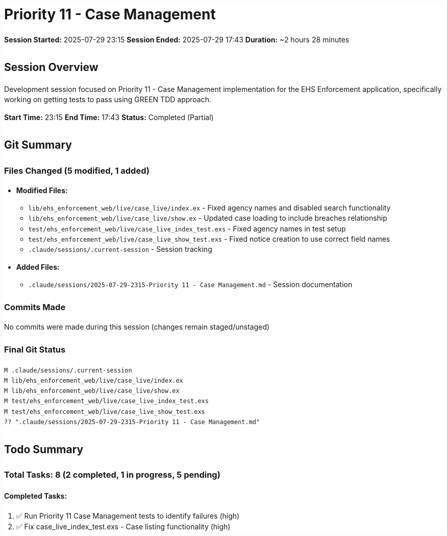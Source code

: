 # Priority 11 - Case Management
**Session Started:** 2025-07-29 23:15
**Session Ended:** 2025-07-29 17:43
**Duration:** ~2 hours 28 minutes

## Session Overview
Development session focused on Priority 11 - Case Management implementation for the EHS Enforcement application, specifically working on getting tests to pass using GREEN TDD approach.

**Start Time:** 23:15
**End Time:** 17:43
**Status:** Completed (Partial)

## Git Summary

### Files Changed (5 modified, 1 added)
- **Modified Files:**
  - `lib/ehs_enforcement_web/live/case_live/index.ex` - Fixed agency names and disabled search functionality
  - `lib/ehs_enforcement_web/live/case_live/show.ex` - Updated case loading to include breaches relationship
  - `test/ehs_enforcement_web/live/case_live_index_test.exs` - Fixed agency names in test setup
  - `test/ehs_enforcement_web/live/case_live_show_test.exs` - Fixed notice creation to use correct field names
  - `.claude/sessions/.current-session` - Session tracking

- **Added Files:**
  - `.claude/sessions/2025-07-29-2315-Priority 11 - Case Management.md` - Session documentation

### Commits Made
No commits were made during this session (changes remain staged/unstaged)

### Final Git Status
```
M .claude/sessions/.current-session
M lib/ehs_enforcement_web/live/case_live/index.ex
M lib/ehs_enforcement_web/live/case_live/show.ex
M test/ehs_enforcement_web/live/case_live_index_test.exs
M test/ehs_enforcement_web/live/case_live_show_test.exs
?? ".claude/sessions/2025-07-29-2315-Priority 11 - Case Management.md"
```

## Todo Summary

### Total Tasks: 8 (2 completed, 1 in progress, 5 pending)

#### Completed Tasks:
1. ✅ Run Priority 11 Case Management tests to identify failures (high)
2. ✅ Fix case_live_index_test.exs - Case listing functionality (high)
